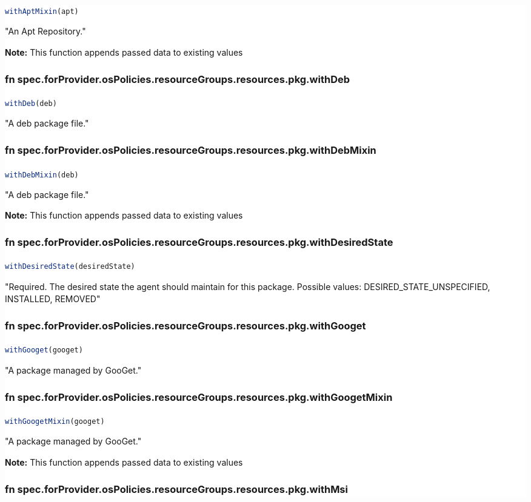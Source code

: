```ts
withAptMixin(apt)
```

"An Apt Repository."

**Note:** This function appends passed data to existing values

### fn spec.forProvider.osPolicies.resourceGroups.resources.pkg.withDeb

```ts
withDeb(deb)
```

"A deb package file."

### fn spec.forProvider.osPolicies.resourceGroups.resources.pkg.withDebMixin

```ts
withDebMixin(deb)
```

"A deb package file."

**Note:** This function appends passed data to existing values

### fn spec.forProvider.osPolicies.resourceGroups.resources.pkg.withDesiredState

```ts
withDesiredState(desiredState)
```

"Required. The desired state the agent should maintain for this package. Possible values: DESIRED_STATE_UNSPECIFIED, INSTALLED, REMOVED"

### fn spec.forProvider.osPolicies.resourceGroups.resources.pkg.withGooget

```ts
withGooget(googet)
```

"A package managed by GooGet."

### fn spec.forProvider.osPolicies.resourceGroups.resources.pkg.withGoogetMixin

```ts
withGoogetMixin(googet)
```

"A package managed by GooGet."

**Note:** This function appends passed data to existing values

### fn spec.forProvider.osPolicies.resourceGroups.resources.pkg.withMsi
